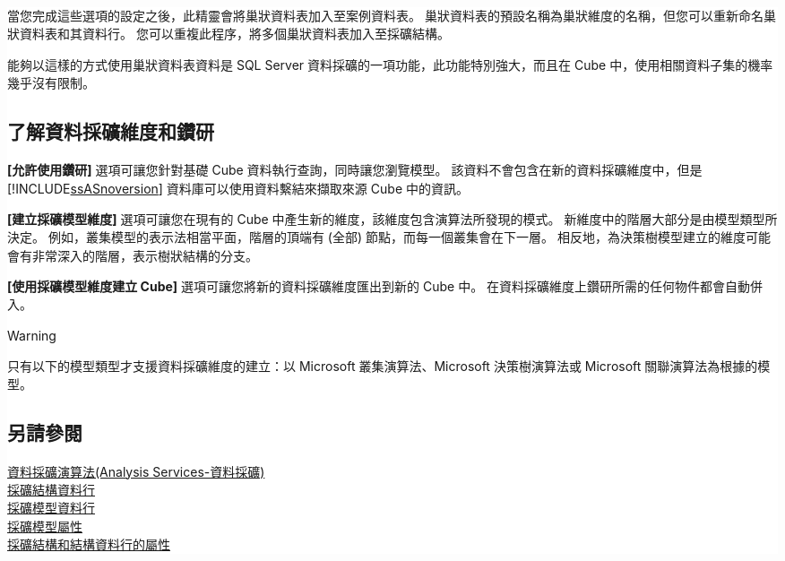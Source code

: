  當您完成這些選項的設定之後，此精靈會將巢狀資料表加入至案例資料表。 巢狀資料表的預設名稱為巢狀維度的名稱，但您可以重新命名巢狀資料表和其資料行。 您可以重複此程序，將多個巢狀資料表加入至採礦結構。  
  
 能夠以這樣的方式使用巢狀資料表資料是 SQL Server 資料採礦的一項功能，此功能特別強大，而且在 Cube 中，使用相關資料子集的機率幾乎沒有限制。  
  
##  <a name="bkmk_DMDimension"></a> 了解資料採礦維度和鑽研  
 **[允許使用鑽研]** 選項可讓您針對基礎 Cube 資料執行查詢，同時讓您瀏覽模型。 該資料不會包含在新的資料採礦維度中，但是 [!INCLUDE[ssASnoversion](../../includes/ssasnoversion-md.md)] 資料庫可以使用資料繫結來擷取來源 Cube 中的資訊。  
  
 **[建立採礦模型維度]** 選項可讓您在現有的 Cube 中產生新的維度，該維度包含演算法所發現的模式。 新維度中的階層大部分是由模型類型所決定。 例如，叢集模型的表示法相當平面，階層的頂端有 (全部) 節點，而每一個叢集會在下一層。 相反地，為決策樹模型建立的維度可能會有非常深入的階層，表示樹狀結構的分支。  
  
 **[使用採礦模型維度建立 Cube]** 選項可讓您將新的資料採礦維度匯出到新的 Cube 中。 在資料採礦維度上鑽研所需的任何物件都會自動併入。  
  
> [!WARNING]  
>  只有以下的模型類型才支援資料採礦維度的建立：以 Microsoft 叢集演算法、Microsoft 決策樹演算法或 Microsoft 關聯演算法為根據的模型。  
  
## <a name="see-also"></a>另請參閱  
 [資料採礦演算法&#40;Analysis Services-資料採礦&#41;](data-mining-algorithms-analysis-services-data-mining.md)   
 [採礦結構資料行](mining-structure-columns.md)   
 [採礦模型資料行](mining-model-columns.md)   
 [採礦模型屬性](mining-model-properties.md)   
 [採礦結構和結構資料行的屬性](properties-for-mining-structure-and-structure-columns.md)  
  
  
